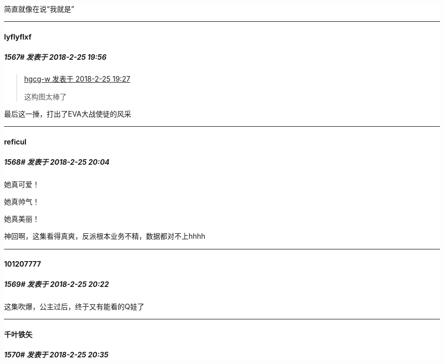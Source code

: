 

简直就像在说“我就是”







-----

####  lyflyflxf  
##### 1567#       发表于 2018-2-25 19:56



<blockquote><a href="httphttps://bbs.saraba1st.com/2b/forum.php?mod=redirect&amp;goto=findpost&amp;pid=38667607&amp;ptid=1553961" target="_blank">hgcg-w 发表于 2018-2-25 19:27</a>

这构图太棒了 ​</blockquote>
最后这一捶，打出了EVA大战使徒的风采







-----

####  reficul  
##### 1568#       发表于 2018-2-25 20:04




她真可爱！

她真帅气！

她真美丽！

神回啊，这集看得真爽，反派根本业务不精，数据都对不上hhhh







-----

####  101207777  
##### 1569#       发表于 2018-2-25 20:22




这集吹爆，公主过后，终于又有能看的Q娃了







-----

####  千叶铁矢  
##### 1570#       发表于 2018-2-25 20:35
